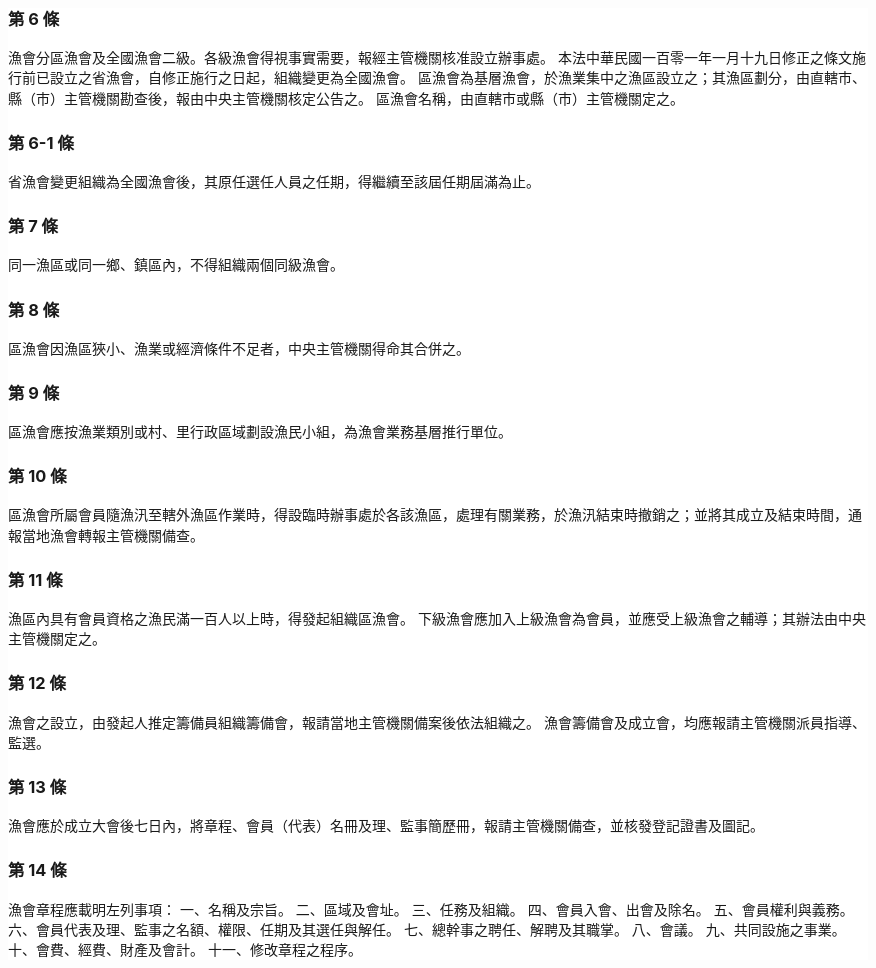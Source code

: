 ### 第 6 條

漁會分區漁會及全國漁會二級。各級漁會得視事實需要，報經主管機關核准設立辦事處。
本法中華民國一百零一年一月十九日修正之條文施行前已設立之省漁會，自修正施行之日起，組織變更為全國漁會。
區漁會為基層漁會，於漁業集中之漁區設立之；其漁區劃分，由直轄市、縣（市）主管機關勘查後，報由中央主管機關核定公告之。
區漁會名稱，由直轄市或縣（市）主管機關定之。

### 第 6-1 條

省漁會變更組織為全國漁會後，其原任選任人員之任期，得繼續至該屆任期屆滿為止。

### 第 7 條

同一漁區或同一鄉、鎮區內，不得組織兩個同級漁會。

### 第 8 條

區漁會因漁區狹小、漁業或經濟條件不足者，中央主管機關得命其合併之。

### 第 9 條

區漁會應按漁業類別或村、里行政區域劃設漁民小組，為漁會業務基層推行單位。

### 第 10 條

區漁會所屬會員隨漁汛至轄外漁區作業時，得設臨時辦事處於各該漁區，處理有關業務，於漁汛結束時撤銷之；並將其成立及結束時間，通報當地漁會轉報主管機關備查。

### 第 11 條

漁區內具有會員資格之漁民滿一百人以上時，得發起組織區漁會。
下級漁會應加入上級漁會為會員，並應受上級漁會之輔導；其辦法由中央主管機關定之。

### 第 12 條

漁會之設立，由發起人推定籌備員組織籌備會，報請當地主管機關備案後依法組織之。
漁會籌備會及成立會，均應報請主管機關派員指導、監選。

### 第 13 條

漁會應於成立大會後七日內，將章程、會員（代表）名冊及理、監事簡歷冊，報請主管機關備查，並核發登記證書及圖記。

### 第 14 條

漁會章程應載明左列事項：
一、名稱及宗旨。
二、區域及會址。
三、任務及組織。
四、會員入會、出會及除名。
五、會員權利與義務。
六、會員代表及理、監事之名額、權限、任期及其選任與解任。
七、總幹事之聘任、解聘及其職掌。
八、會議。
九、共同設施之事業。
十、會費、經費、財產及會計。
十一、修改章程之程序。

